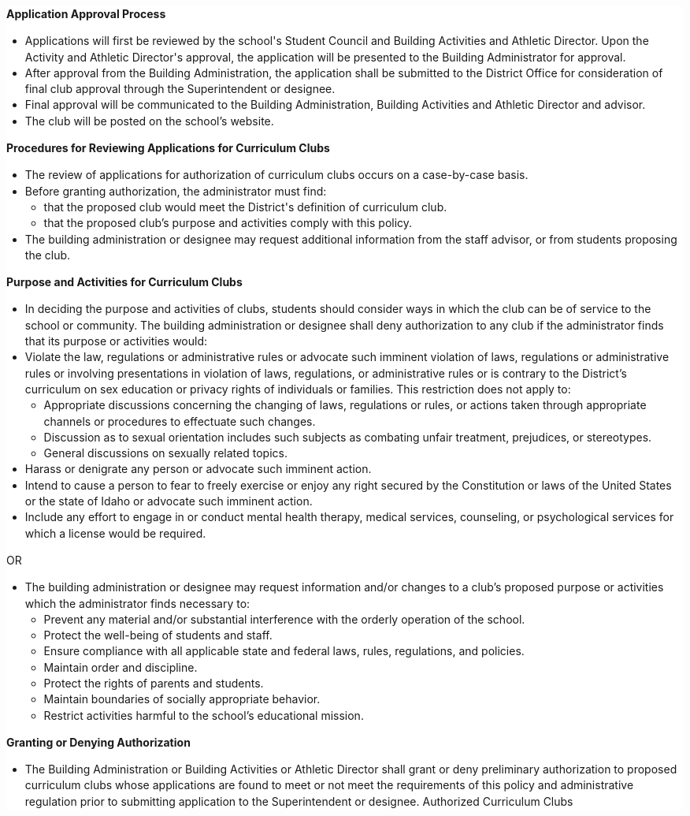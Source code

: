 
**Application Approval Process**

- Applications will first be reviewed by the school's Student Council and Building Activities and Athletic Director. Upon the Activity and Athletic Director's approval, the application will be presented to the Building Administrator for approval.
- After approval from the Building Administration, the application shall be submitted to the District Office for consideration of final club approval through the Superintendent or designee.
- Final approval will be communicated to the Building Administration, Building Activities and Athletic Director and advisor.
- The club will be posted on the school’s website.

**Procedures for Reviewing Applications for Curriculum Clubs**

- The review of applications for authorization of curriculum clubs occurs on a case-by-case basis.
- Before granting authorization, the administrator must find:
    - that the proposed club would meet the District's definition of curriculum club.
    - that the proposed club’s purpose and activities comply with this policy.
- The building administration or designee may request additional information from the staff advisor, or from students proposing the club.

**Purpose and Activities for Curriculum Clubs**

- In deciding the purpose and activities of clubs, students should consider ways in which the club can be of service to the school or community. The building administration or designee shall deny authorization to any club if the administrator finds that its purpose or activities would:
- Violate the law, regulations or administrative rules or advocate such imminent violation of laws, regulations or administrative rules or involving presentations in violation of laws, regulations, or administrative rules or is contrary to the District’s curriculum on sex education or privacy rights of individuals or families. This restriction does not apply to:
    - Appropriate discussions concerning the changing of laws, regulations or rules, or actions taken through appropriate channels or procedures to effectuate such changes.
    - Discussion as to sexual orientation includes such subjects as combating unfair treatment, prejudices, or stereotypes.
    - General discussions on sexually related topics.
- Harass or denigrate any person or advocate such imminent action.
- Intend to cause a person to fear to freely exercise or enjoy any right secured by the Constitution or laws of the United States or the state of Idaho or advocate such imminent action.
- Include any effort to engage in or conduct mental health therapy, medical services, counseling, or psychological services for which a license would be required.

OR

- The building administration or designee may request information and/or changes to a club’s proposed purpose or activities which the administrator finds necessary to:
    - Prevent any material and/or substantial interference with the orderly operation of the school.
    - Protect the well-being of students and staff.
    - Ensure compliance with all applicable state and federal laws, rules, regulations, and policies.
    - Maintain order and discipline.
    - Protect the rights of parents and students.
    - Maintain boundaries of socially appropriate behavior.
    - Restrict activities harmful to the school’s educational mission.

**Granting or Denying Authorization**

- The Building Administration or Building Activities or Athletic Director shall grant or deny preliminary authorization to proposed curriculum clubs whose applications are found to meet or not meet the requirements of this policy and administrative regulation prior to submitting application to the Superintendent or designee. Authorized Curriculum Clubs
